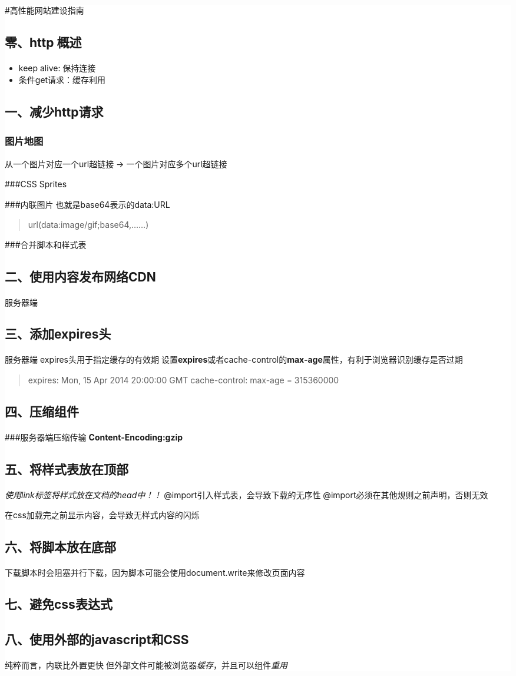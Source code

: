 #高性能网站建设指南

## 零、http 概述
- keep alive: 保持连接
- 条件get请求：缓存利用

## 一、减少http请求
### 图片地图
从一个图片对应一个url超链接 -> 一个图片对应多个url超链接

###CSS Sprites

###内联图片
也就是base64表示的data:URL
> url(data:image/gif;base64,……)

###合并脚本和样式表

## 二、使用内容发布网络CDN
服务器端

## 三、添加expires头
服务器端
expires头用于指定缓存的有效期
设置**expires**或者cache-control的**max-age**属性，有利于浏览器识别缓存是否过期
> expires: Mon, 15 Apr 2014 20:00:00 GMT
> cache-control: max-age = 315360000

## 四、压缩组件
###服务器端压缩传输
**Content-Encoding:gzip**

## 五、将样式表放在顶部
*使用link标签将样式放在文档的head中！！*
@import引入样式表，会导致下载的无序性
@import必须在其他规则之前声明，否则无效

在css加载完之前显示内容，会导致无样式内容的闪烁

## 六、将脚本放在底部
下载脚本时会阻塞并行下载，因为脚本可能会使用document.write来修改页面内容

## 七、避免css表达式

## 八、使用外部的javascript和CSS
纯粹而言，内联比外置更快
但外部文件可能被浏览器*缓存*，并且可以组件*重用*
